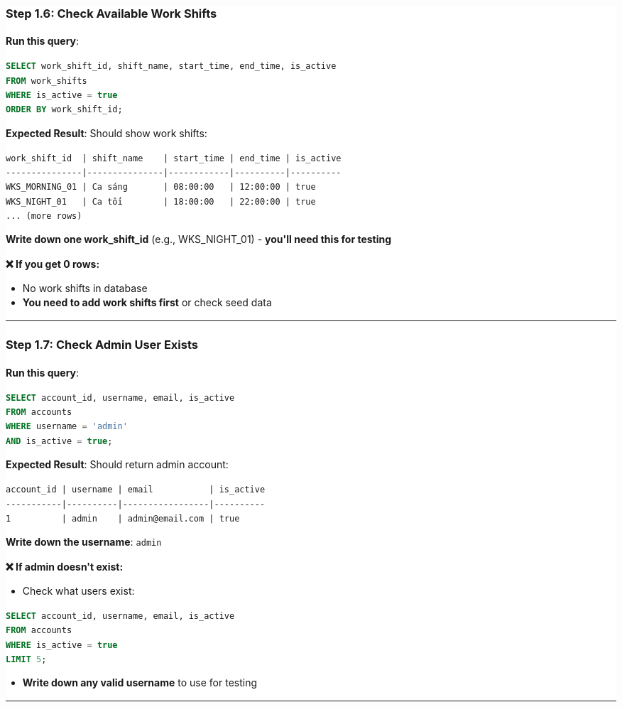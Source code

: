 
### Step 1.6: Check Available Work Shifts

**Run this query**:
```sql
SELECT work_shift_id, shift_name, start_time, end_time, is_active
FROM work_shifts
WHERE is_active = true
ORDER BY work_shift_id;
```

**Expected Result**: Should show work shifts:
```
work_shift_id  | shift_name    | start_time | end_time | is_active
---------------|---------------|------------|----------|----------
WKS_MORNING_01 | Ca sáng       | 08:00:00   | 12:00:00 | true
WKS_NIGHT_01   | Ca tối        | 18:00:00   | 22:00:00 | true
... (more rows)
```

**Write down one work_shift_id** (e.g., WKS_NIGHT_01) - **you'll need this for testing**

**❌ If you get 0 rows:**
- No work shifts in database
- **You need to add work shifts first** or check seed data

---

### Step 1.7: Check Admin User Exists

**Run this query**:
```sql
SELECT account_id, username, email, is_active
FROM accounts
WHERE username = 'admin'
AND is_active = true;
```

**Expected Result**: Should return admin account:
```
account_id | username | email           | is_active
-----------|----------|-----------------|----------
1          | admin    | admin@email.com | true
```

**Write down the username**: `admin`

**❌ If admin doesn't exist:**
- Check what users exist:
```sql
SELECT account_id, username, email, is_active
FROM accounts
WHERE is_active = true
LIMIT 5;
```
- **Write down any valid username** to use for testing

---